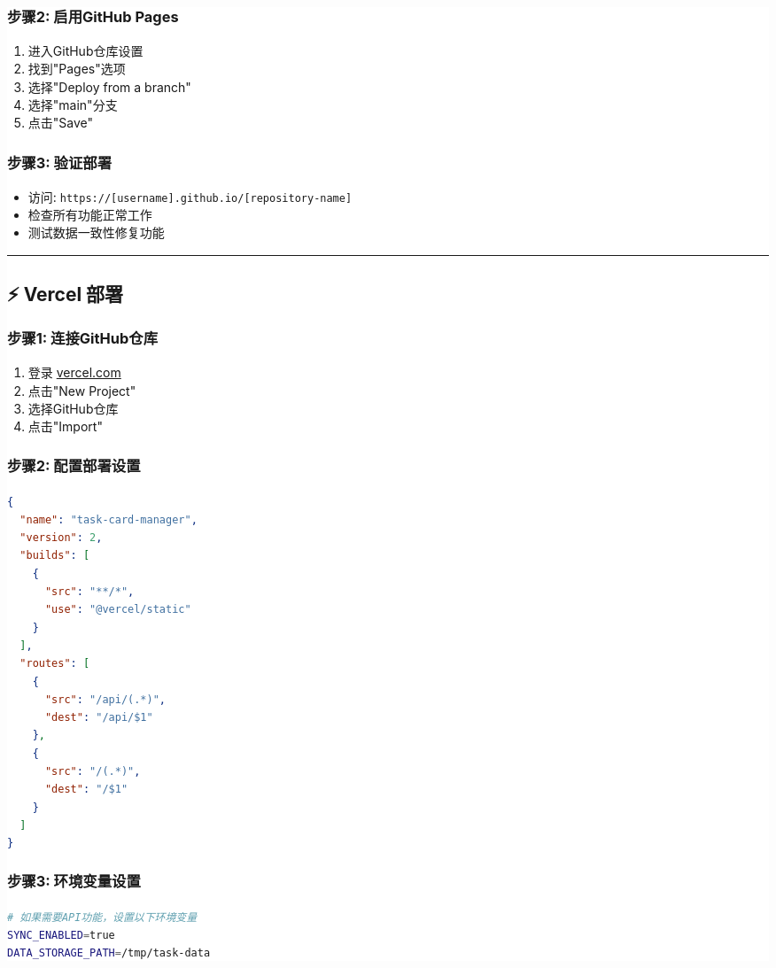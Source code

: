 ### **步骤2: 启用GitHub Pages**
1. 进入GitHub仓库设置
2. 找到"Pages"选项
3. 选择"Deploy from a branch"
4. 选择"main"分支
5. 点击"Save"

### **步骤3: 验证部署**
- 访问: `https://[username].github.io/[repository-name]`
- 检查所有功能正常工作
- 测试数据一致性修复功能

---

## ⚡ **Vercel 部署**

### **步骤1: 连接GitHub仓库**
1. 登录 [vercel.com](https://vercel.com)
2. 点击"New Project"
3. 选择GitHub仓库
4. 点击"Import"

### **步骤2: 配置部署设置**
```json
{
  "name": "task-card-manager",
  "version": 2,
  "builds": [
    {
      "src": "**/*",
      "use": "@vercel/static"
    }
  ],
  "routes": [
    {
      "src": "/api/(.*)",
      "dest": "/api/$1"
    },
    {
      "src": "/(.*)",
      "dest": "/$1"
    }
  ]
}
```

### **步骤3: 环境变量设置**
```bash
# 如果需要API功能，设置以下环境变量
SYNC_ENABLED=true
DATA_STORAGE_PATH=/tmp/task-data
```
